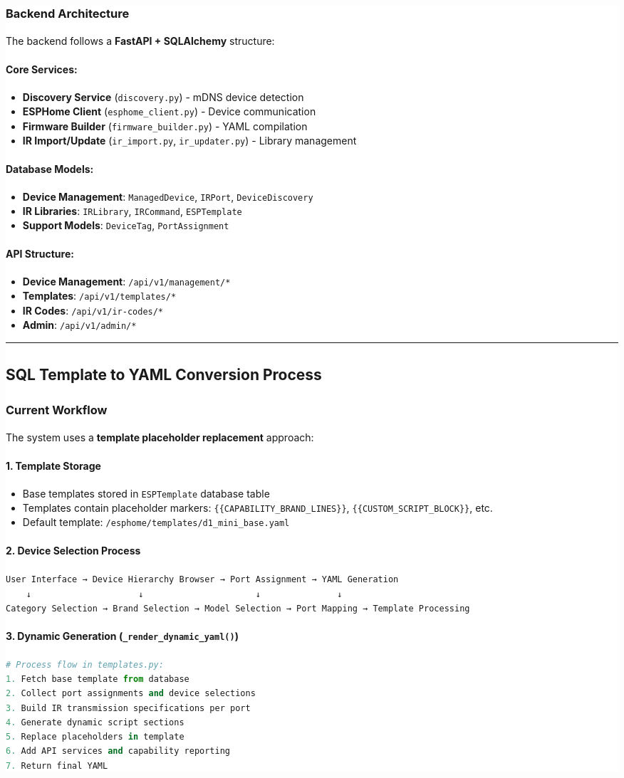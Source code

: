 ### Backend Architecture
The backend follows a **FastAPI + SQLAlchemy** structure:

#### Core Services:
- **Discovery Service** (`discovery.py`) - mDNS device detection
- **ESPHome Client** (`esphome_client.py`) - Device communication
- **Firmware Builder** (`firmware_builder.py`) - YAML compilation
- **IR Import/Update** (`ir_import.py`, `ir_updater.py`) - Library management

#### Database Models:
- **Device Management**: `ManagedDevice`, `IRPort`, `DeviceDiscovery`
- **IR Libraries**: `IRLibrary`, `IRCommand`, `ESPTemplate`
- **Support Models**: `DeviceTag`, `PortAssignment`

#### API Structure:
- **Device Management**: `/api/v1/management/*`
- **Templates**: `/api/v1/templates/*`
- **IR Codes**: `/api/v1/ir-codes/*`
- **Admin**: `/api/v1/admin/*`

---

## SQL Template to YAML Conversion Process

### Current Workflow
The system uses a **template placeholder replacement** approach:

#### 1. Template Storage
- Base templates stored in `ESPTemplate` database table
- Templates contain placeholder markers: `{{CAPABILITY_BRAND_LINES}}`, `{{CUSTOM_SCRIPT_BLOCK}}`, etc.
- Default template: `/esphome/templates/d1_mini_base.yaml`

#### 2. Device Selection Process
```
User Interface → Device Hierarchy Browser → Port Assignment → YAML Generation
    ↓                     ↓                      ↓               ↓
Category Selection → Brand Selection → Model Selection → Port Mapping → Template Processing
```

#### 3. Dynamic Generation (`_render_dynamic_yaml()`)
```python
# Process flow in templates.py:
1. Fetch base template from database
2. Collect port assignments and device selections
3. Build IR transmission specifications per port
4. Generate dynamic script sections
5. Replace placeholders in template
6. Add API services and capability reporting
7. Return final YAML
```
